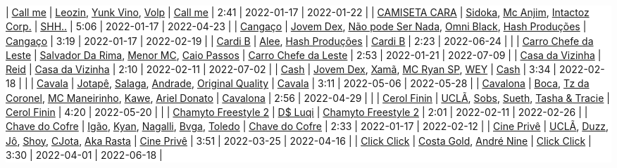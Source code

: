 | [Call me](https://open.spotify.com/track/1AGoUReTLuBe2NCEicxqR7) | [Leozin](https://open.spotify.com/artist/7ALIMskSScecdJr78qvB9V), [Yunk Vino](https://open.spotify.com/artist/460m2YG30duLCuHwFdiLgX), [Volp](https://open.spotify.com/artist/6fFgNVTo4bxMf2eswaar7Z) | [Call me](https://open.spotify.com/album/2Pnva8ngeY9CTxuwO4VEoJ) | 2:41 | 2022-01-17 | 2022-01-22 |
| [CAMISETA CARA](https://open.spotify.com/track/1j2ota25fkBJ1pJOjmlqo6) | [Sidoka](https://open.spotify.com/artist/7EyzyrMNgqiK8bMrbkOT9l), [Mc Anjim](https://open.spotify.com/artist/0DjQFfVxBipTFTXRCwImMP), [Intactoz Corp.](https://open.spotify.com/artist/3uMHwSzAIRTT0pRMihvQJw) | [SHH..](https://open.spotify.com/album/5YOtVvTMusuUBHZaMjh6NG) | 5:06 | 2022-01-17 | 2022-04-23 |
| [Cangaço](https://open.spotify.com/track/5Ve2D5wBgB4G2ZBeWD5vRX) | [Jovem Dex](https://open.spotify.com/artist/0OLpdla9YvZOtlPnQkXScl), [Não pode Ser Nada](https://open.spotify.com/artist/7DEa9DT5UqhsCsThZo1qMX), [Omni Black](https://open.spotify.com/artist/38JfrdJwSQMp4l0mpg7K8S), [Hash Produções](https://open.spotify.com/artist/4BZ0ACrHCLropCpHJypPvV) | [Cangaço](https://open.spotify.com/album/5x09g7mizCZEPpQgwjSYDp) | 3:19 | 2022-01-17 | 2022-02-19 |
| [Cardi B](https://open.spotify.com/track/2MQuJ8rFdgKfdGzIagXD0G) | [Alee](https://open.spotify.com/artist/6rk6Izp6o42fUdE0jRqAP4), [Hash Produções](https://open.spotify.com/artist/4BZ0ACrHCLropCpHJypPvV) | [Cardi B](https://open.spotify.com/album/7zsFILh0l5ht7V9OqDpqHM) | 2:23 | 2022-06-24 |  |
| [Carro Chefe da Leste](https://open.spotify.com/track/3MDve8fTNpGOGdhZ7wvMdf) | [Salvador Da Rima](https://open.spotify.com/artist/3zUcyANWSbo98ikca4ugrV), [Menor MC](https://open.spotify.com/artist/78Y1NpgD0yMKoBetaYlUzS), [Caio Passos](https://open.spotify.com/artist/6zGPa2tLMJ5HQYUddZI8di) | [Carro Chefe da Leste](https://open.spotify.com/album/1ImWc5blhFTXxNcSvZmrcB) | 2:53 | 2022-01-21 | 2022-07-09 |
| [Casa da Vizinha](https://open.spotify.com/track/5sqE610tA2dXUUsF76mz15) | [Reid](https://open.spotify.com/artist/0YWKYHR1rKdnPRlYvisCqo) | [Casa da Vizinha](https://open.spotify.com/album/72h7mJiyg7kSmW1RuIdhox) | 2:10 | 2022-02-11 | 2022-07-02 |
| [Cash](https://open.spotify.com/track/5lMXToPjcZst8sItJeneYt) | [Jovem Dex](https://open.spotify.com/artist/0OLpdla9YvZOtlPnQkXScl), [Xamã](https://open.spotify.com/artist/5YwzDz4RJfTiMHS4tdR5Lf), [MC Ryan SP](https://open.spotify.com/artist/75i9GaW2MJUgt4BkdUnuUY), [WEY](https://open.spotify.com/artist/6nZ39vMOOOgXQ471Jy5jhR) | [Cash](https://open.spotify.com/album/4wE0QFfKjFvkvVojK4rmxT) | 3:34 | 2022-02-18 |  |
| [Cavala](https://open.spotify.com/track/7uCIfkoSYhGbz7T9tnU5AA) | [Jotapê](https://open.spotify.com/artist/6SZQlj3zcSmJk5uBaMiwGM), [Salaga](https://open.spotify.com/artist/4Pqz6aZYK7On1mzad1vjeG), [Andrade](https://open.spotify.com/artist/2R5AqLTQob9ojaJVg26TDQ), [Original Quality](https://open.spotify.com/artist/5ZTnWo7IY6rdIxm6aTSR84) | [Cavala](https://open.spotify.com/album/3LTYOgeYhLaNacQ8ZtiYaM) | 3:11 | 2022-05-06 | 2022-05-28 |
| [Cavalona](https://open.spotify.com/track/0v2Bc9YBplcdaBk7oEHliO) | [Boca](https://open.spotify.com/artist/7DM9mUj11mLXmrtgw8YxaX), [Tz da Coronel](https://open.spotify.com/artist/3lIU3RoZiHen1QXAQ3KQ9e), [MC Maneirinho](https://open.spotify.com/artist/3M8aD9XWxfel3jZakRbibZ), [Kawe](https://open.spotify.com/artist/1TYJOhNSxMOODWiDVhuyZb), [Ariel Donato](https://open.spotify.com/artist/7H3XEvrS2PsNzM76MczgHJ) | [Cavalona](https://open.spotify.com/album/3cDefGhhnYoqP5Bc8XDbqc) | 2:56 | 2022-04-29 |  |
| [Cerol Finin](https://open.spotify.com/track/1NaUCNLXO584ukPzd2tV8m) | [UCLÃ](https://open.spotify.com/artist/4zP89WNloauEX8v8JdZbxP), [Sobs](https://open.spotify.com/artist/0zuan1WYTIhlisigYXsqY9), [Sueth](https://open.spotify.com/artist/4ZyBq7WEL7d2dDH0BkVDPX), [Tasha & Tracie](https://open.spotify.com/artist/5Gv1C1LY8pWiYcfcdjSNMT) | [Cerol Finin](https://open.spotify.com/album/1rchMhG8kD2PCzsE3nB1Gv) | 4:20 | 2022-05-20 |  |
| [Chamyto Freestyle 2](https://open.spotify.com/track/1PY9IEVAOTy8x7I9xn4LI1) | [D$ Luqi](https://open.spotify.com/artist/3O5miUCibKGaTGEwJUpmdt) | [Chamyto Freestyle 2](https://open.spotify.com/album/00XA0XPL17vHksVaxWzwWc) | 2:01 | 2022-02-11 | 2022-02-26 |
| [Chave do Cofre](https://open.spotify.com/track/2CTF8nIEKhr6NXKqqFg4kN) | [Igão](https://open.spotify.com/artist/5SholNdfQZrHBSrOJ6C34X), [Kyan](https://open.spotify.com/artist/05qCf6M7E7AxizHVmrcPqh), [Nagalli](https://open.spotify.com/artist/6TPJK8tv3AKKSsw0lENTQk), [Bvga](https://open.spotify.com/artist/5pjsvO392vYCCU7PnKpvVE), [Toledo](https://open.spotify.com/artist/7I4OIWw3Zm4lUmt2QHnz30) | [Chave do Cofre](https://open.spotify.com/album/1dFN4CAQlGYh6NjmmUdhDL) | 2:33 | 2022-01-17 | 2022-02-12 |
| [Cine Privê](https://open.spotify.com/track/0WPkMtYnpajIlsJMBIz2Z9) | [UCLÃ](https://open.spotify.com/artist/4zP89WNloauEX8v8JdZbxP), [Duzz](https://open.spotify.com/artist/4oPnjkJcLqOim9KJxvIYMz), [Jô](https://open.spotify.com/artist/4DztvVriZDy8pMRiPBA6qI), [Shoy](https://open.spotify.com/artist/3qGnDZ8BHEsA9Go8ui3RUJ), [CJota](https://open.spotify.com/artist/5qvphJwi72TG198xn5VVYH), [Aka Rasta](https://open.spotify.com/artist/1beK7BpUs2hTagfzLUb1HB) | [Cine Privê](https://open.spotify.com/album/0Fj8ISEXX3bbX05aPF5nNX) | 3:51 | 2022-03-25 | 2022-04-16 |
| [Click Click](https://open.spotify.com/track/6alYP3Evm5VVWuvaEQFyln) | [Costa Gold](https://open.spotify.com/artist/7q1aEytv83jXNECmyaMhgn), [André Nine](https://open.spotify.com/artist/5cc7XCY3YdVmFDYw9LklMq) | [Click Click](https://open.spotify.com/album/35Q9zlp8CzLF8HrqPt4Ban) | 3:30 | 2022-04-01 | 2022-06-18 |